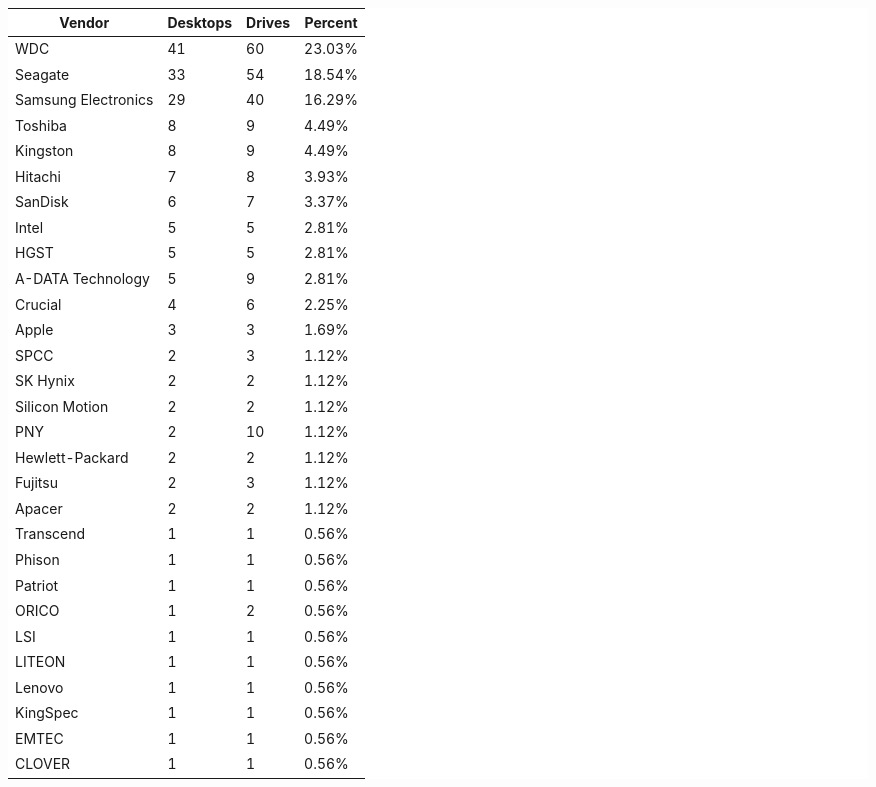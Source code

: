 

| Vendor              | Desktops | Drives | Percent |
|---------------------|----------|--------|---------|
| WDC                 | 41       | 60     | 23.03%  |
| Seagate             | 33       | 54     | 18.54%  |
| Samsung Electronics | 29       | 40     | 16.29%  |
| Toshiba             | 8        | 9      | 4.49%   |
| Kingston            | 8        | 9      | 4.49%   |
| Hitachi             | 7        | 8      | 3.93%   |
| SanDisk             | 6        | 7      | 3.37%   |
| Intel               | 5        | 5      | 2.81%   |
| HGST                | 5        | 5      | 2.81%   |
| A-DATA Technology   | 5        | 9      | 2.81%   |
| Crucial             | 4        | 6      | 2.25%   |
| Apple               | 3        | 3      | 1.69%   |
| SPCC                | 2        | 3      | 1.12%   |
| SK Hynix            | 2        | 2      | 1.12%   |
| Silicon Motion      | 2        | 2      | 1.12%   |
| PNY                 | 2        | 10     | 1.12%   |
| Hewlett-Packard     | 2        | 2      | 1.12%   |
| Fujitsu             | 2        | 3      | 1.12%   |
| Apacer              | 2        | 2      | 1.12%   |
| Transcend           | 1        | 1      | 0.56%   |
| Phison              | 1        | 1      | 0.56%   |
| Patriot             | 1        | 1      | 0.56%   |
| ORICO               | 1        | 2      | 0.56%   |
| LSI                 | 1        | 1      | 0.56%   |
| LITEON              | 1        | 1      | 0.56%   |
| Lenovo              | 1        | 1      | 0.56%   |
| KingSpec            | 1        | 1      | 0.56%   |
| EMTEC               | 1        | 1      | 0.56%   |
| CLOVER              | 1        | 1      | 0.56%   |
